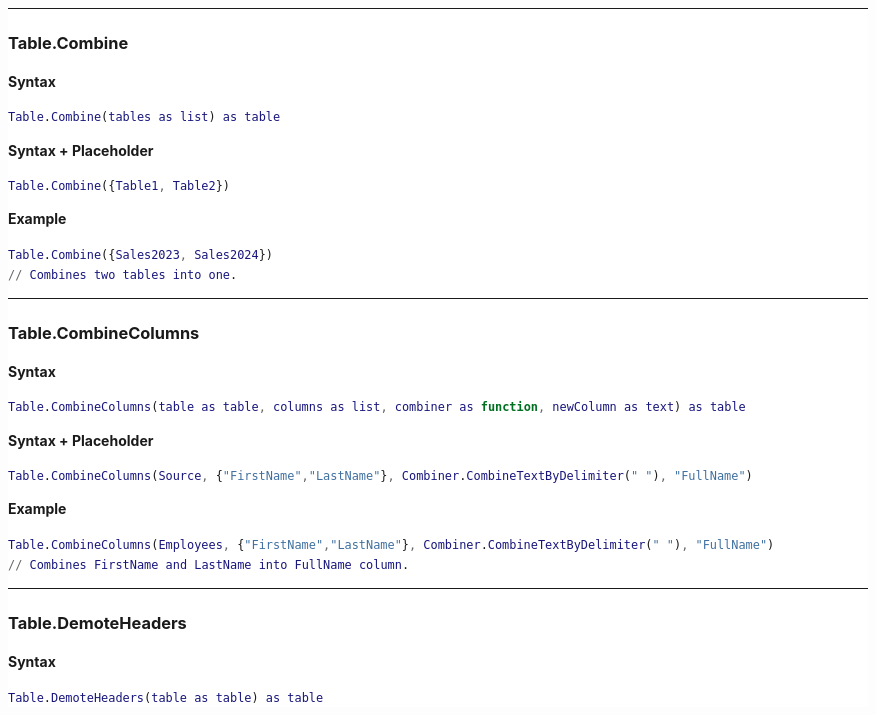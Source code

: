 
***

### **Table.Combine**

**Syntax**

```m
Table.Combine(tables as list) as table
```

**Syntax + Placeholder**

```m
Table.Combine({Table1, Table2})
```

**Example**

```m
Table.Combine({Sales2023, Sales2024})
// Combines two tables into one.
```


***

### **Table.CombineColumns**

**Syntax**

```m
Table.CombineColumns(table as table, columns as list, combiner as function, newColumn as text) as table
```

**Syntax + Placeholder**

```m
Table.CombineColumns(Source, {"FirstName","LastName"}, Combiner.CombineTextByDelimiter(" "), "FullName")
```

**Example**

```m
Table.CombineColumns(Employees, {"FirstName","LastName"}, Combiner.CombineTextByDelimiter(" "), "FullName")
// Combines FirstName and LastName into FullName column.
```


***

### **Table.DemoteHeaders**

**Syntax**

```m
Table.DemoteHeaders(table as table) as table
```
